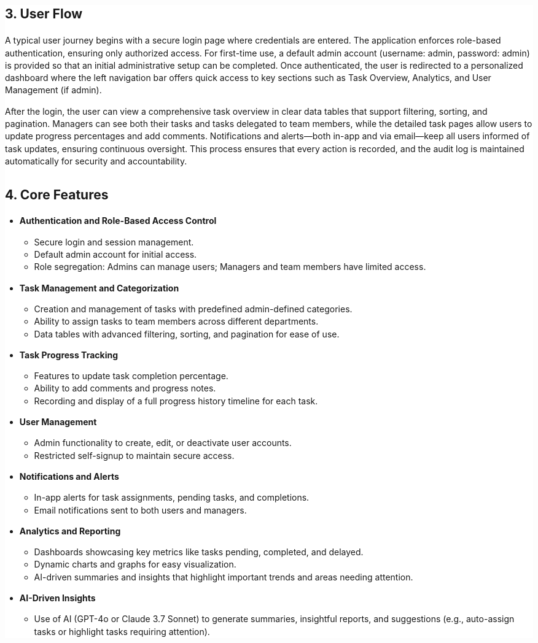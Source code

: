 ## 3. User Flow

A typical user journey begins with a secure login page where credentials are entered. The application enforces role-based authentication, ensuring only authorized access. For first-time use, a default admin account (username: admin, password: admin) is provided so that an initial administrative setup can be completed. Once authenticated, the user is redirected to a personalized dashboard where the left navigation bar offers quick access to key sections such as Task Overview, Analytics, and User Management (if admin).

After the login, the user can view a comprehensive task overview in clear data tables that support filtering, sorting, and pagination. Managers can see both their tasks and tasks delegated to team members, while the detailed task pages allow users to update progress percentages and add comments. Notifications and alerts—both in-app and via email—keep all users informed of task updates, ensuring continuous oversight. This process ensures that every action is recorded, and the audit log is maintained automatically for security and accountability.

## 4. Core Features

*   **Authentication and Role-Based Access Control**

    *   Secure login and session management.
    *   Default admin account for initial access.
    *   Role segregation: Admins can manage users; Managers and team members have limited access.

*   **Task Management and Categorization**

    *   Creation and management of tasks with predefined admin-defined categories.
    *   Ability to assign tasks to team members across different departments.
    *   Data tables with advanced filtering, sorting, and pagination for ease of use.

*   **Task Progress Tracking**

    *   Features to update task completion percentage.
    *   Ability to add comments and progress notes.
    *   Recording and display of a full progress history timeline for each task.

*   **User Management**

    *   Admin functionality to create, edit, or deactivate user accounts.
    *   Restricted self-signup to maintain secure access.

*   **Notifications and Alerts**

    *   In-app alerts for task assignments, pending tasks, and completions.
    *   Email notifications sent to both users and managers.

*   **Analytics and Reporting**

    *   Dashboards showcasing key metrics like tasks pending, completed, and delayed.
    *   Dynamic charts and graphs for easy visualization.
    *   AI-driven summaries and insights that highlight important trends and areas needing attention.

*   **AI-Driven Insights**

    *   Use of AI (GPT-4o or Claude 3.7 Sonnet) to generate summaries, insightful reports, and suggestions (e.g., auto-assign tasks or highlight tasks requiring attention).
